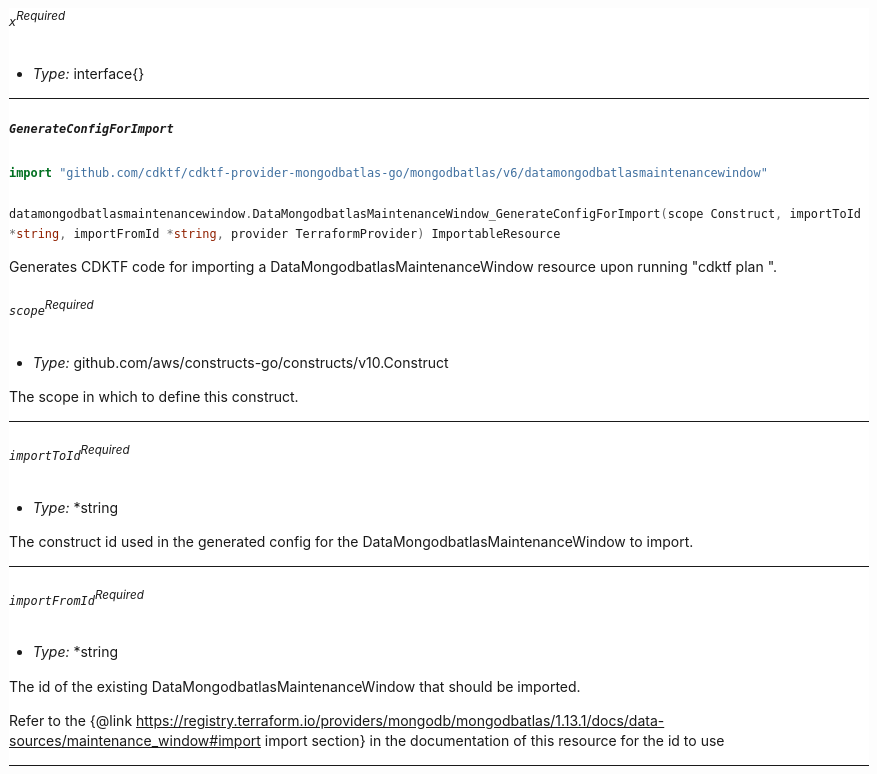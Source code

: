 ###### `x`<sup>Required</sup> <a name="x" id="@cdktf/provider-mongodbatlas.dataMongodbatlasMaintenanceWindow.DataMongodbatlasMaintenanceWindow.isTerraformDataSource.parameter.x"></a>

- *Type:* interface{}

---

##### `GenerateConfigForImport` <a name="GenerateConfigForImport" id="@cdktf/provider-mongodbatlas.dataMongodbatlasMaintenanceWindow.DataMongodbatlasMaintenanceWindow.generateConfigForImport"></a>

```go
import "github.com/cdktf/cdktf-provider-mongodbatlas-go/mongodbatlas/v6/datamongodbatlasmaintenancewindow"

datamongodbatlasmaintenancewindow.DataMongodbatlasMaintenanceWindow_GenerateConfigForImport(scope Construct, importToId *string, importFromId *string, provider TerraformProvider) ImportableResource
```

Generates CDKTF code for importing a DataMongodbatlasMaintenanceWindow resource upon running "cdktf plan <stack-name>".

###### `scope`<sup>Required</sup> <a name="scope" id="@cdktf/provider-mongodbatlas.dataMongodbatlasMaintenanceWindow.DataMongodbatlasMaintenanceWindow.generateConfigForImport.parameter.scope"></a>

- *Type:* github.com/aws/constructs-go/constructs/v10.Construct

The scope in which to define this construct.

---

###### `importToId`<sup>Required</sup> <a name="importToId" id="@cdktf/provider-mongodbatlas.dataMongodbatlasMaintenanceWindow.DataMongodbatlasMaintenanceWindow.generateConfigForImport.parameter.importToId"></a>

- *Type:* *string

The construct id used in the generated config for the DataMongodbatlasMaintenanceWindow to import.

---

###### `importFromId`<sup>Required</sup> <a name="importFromId" id="@cdktf/provider-mongodbatlas.dataMongodbatlasMaintenanceWindow.DataMongodbatlasMaintenanceWindow.generateConfigForImport.parameter.importFromId"></a>

- *Type:* *string

The id of the existing DataMongodbatlasMaintenanceWindow that should be imported.

Refer to the {@link https://registry.terraform.io/providers/mongodb/mongodbatlas/1.13.1/docs/data-sources/maintenance_window#import import section} in the documentation of this resource for the id to use

---